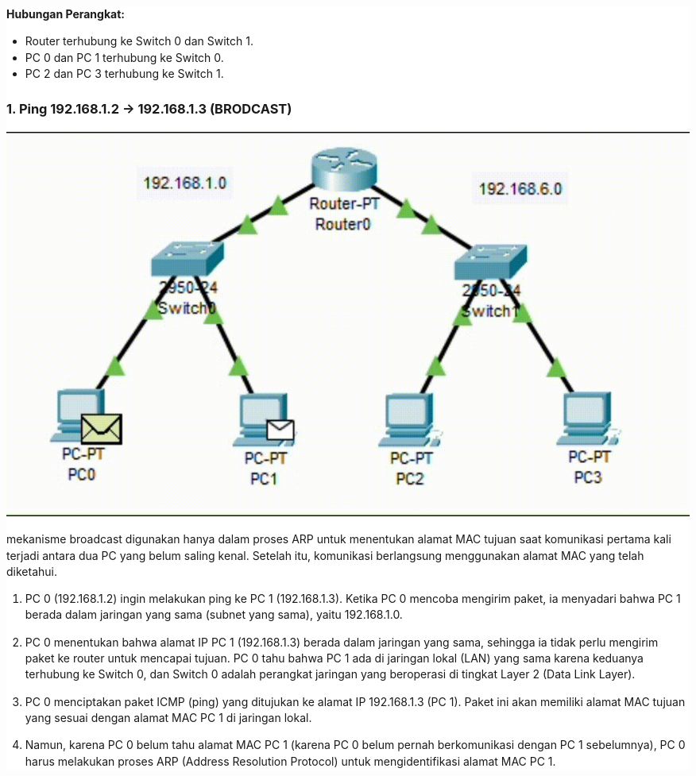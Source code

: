 **Hubungan Perangkat:**
* Router terhubung ke Switch 0 dan Switch 1.
* PC 0 dan PC 1 terhubung ke Switch 0.
* PC 2 dan PC 3 terhubung ke Switch 1.

### 1. Ping 192.168.1.2 -> 192.168.1.3 (BRODCAST)

<div align="center">
<img src="./assets/case1.gif">
</div>

mekanisme broadcast digunakan hanya dalam proses ARP untuk menentukan alamat MAC tujuan saat komunikasi pertama kali terjadi antara dua PC yang belum saling kenal. Setelah itu, komunikasi berlangsung menggunakan alamat MAC yang telah diketahui.

1. PC 0 (192.168.1.2) ingin melakukan ping ke PC 1 (192.168.1.3). Ketika PC 0 mencoba mengirim paket, ia menyadari bahwa PC 1 berada dalam jaringan yang sama (subnet yang sama), yaitu 192.168.1.0.

2. PC 0 menentukan bahwa alamat IP PC 1 (192.168.1.3) berada dalam jaringan yang sama, sehingga ia tidak perlu mengirim paket ke router untuk mencapai tujuan. PC 0 tahu bahwa PC 1 ada di jaringan lokal (LAN) yang sama karena keduanya terhubung ke Switch 0, dan Switch 0 adalah perangkat jaringan yang beroperasi di tingkat Layer 2 (Data Link Layer).

3. PC 0 menciptakan paket ICMP (ping) yang ditujukan ke alamat IP 192.168.1.3 (PC 1). Paket ini akan memiliki alamat MAC tujuan yang sesuai dengan alamat MAC PC 1 di jaringan lokal.

4. Namun, karena PC 0 belum tahu alamat MAC PC 1 (karena PC 0 belum pernah berkomunikasi dengan PC 1 sebelumnya), PC 0 harus melakukan proses ARP (Address Resolution Protocol) untuk mengidentifikasi alamat MAC PC 1.
